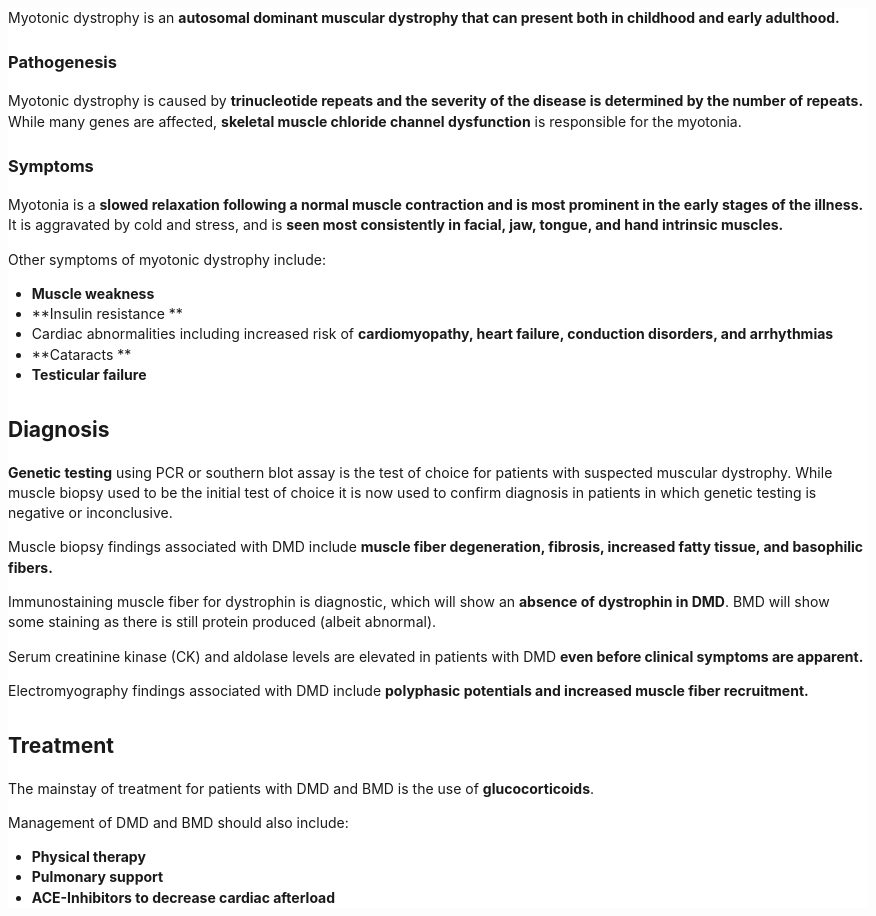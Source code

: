 Myotonic dystrophy is an **autosomal dominant muscular dystrophy that can present both in childhood and early adulthood.**

### Pathogenesis



Myotonic dystrophy is caused by **trinucleotide repeats and the severity of the disease is determined by the number of repeats.** While many genes are affected, **skeletal muscle chloride channel dysfunction** is responsible for the myotonia.

### Symptoms



Myotonia is a **slowed relaxation following a normal muscle contraction and is most prominent in the early stages of the illness.** It is aggravated by cold and stress, and is **seen most consistently in facial, jaw, tongue, and hand intrinsic muscles.**

Other symptoms of myotonic dystrophy include:

- **Muscle weakness**
- \*\*Insulin resistance \*\*
- Cardiac abnormalities including increased risk of **cardiomyopathy, heart failure, conduction disorders, and arrhythmias**
- \*\*Cataracts \*\*
- **Testicular failure**

## Diagnosis



**Genetic testing** using PCR or southern blot assay is the test of choice for patients with suspected muscular dystrophy. While muscle biopsy used to be the initial test of choice it is now used to confirm diagnosis in patients in which genetic testing is negative or inconclusive.

Muscle biopsy findings associated with DMD include **muscle fiber degeneration, fibrosis, increased fatty tissue, and basophilic fibers.**

Immunostaining muscle fiber for dystrophin is diagnostic, which will show an **absence of dystrophin in DMD**. BMD will show some staining as there is still protein produced (albeit abnormal).

Serum creatinine kinase (CK) and aldolase levels are elevated in patients with DMD **even before clinical symptoms are apparent.**

Electromyography findings associated with DMD include **polyphasic potentials and increased muscle fiber recruitment.**

## Treatment



The mainstay of treatment for patients with DMD and BMD is the use of **glucocorticoids**.

Management of DMD and BMD should also include:

- **Physical therapy**
- **Pulmonary support**
- **ACE-Inhibitors to decrease cardiac afterload**
